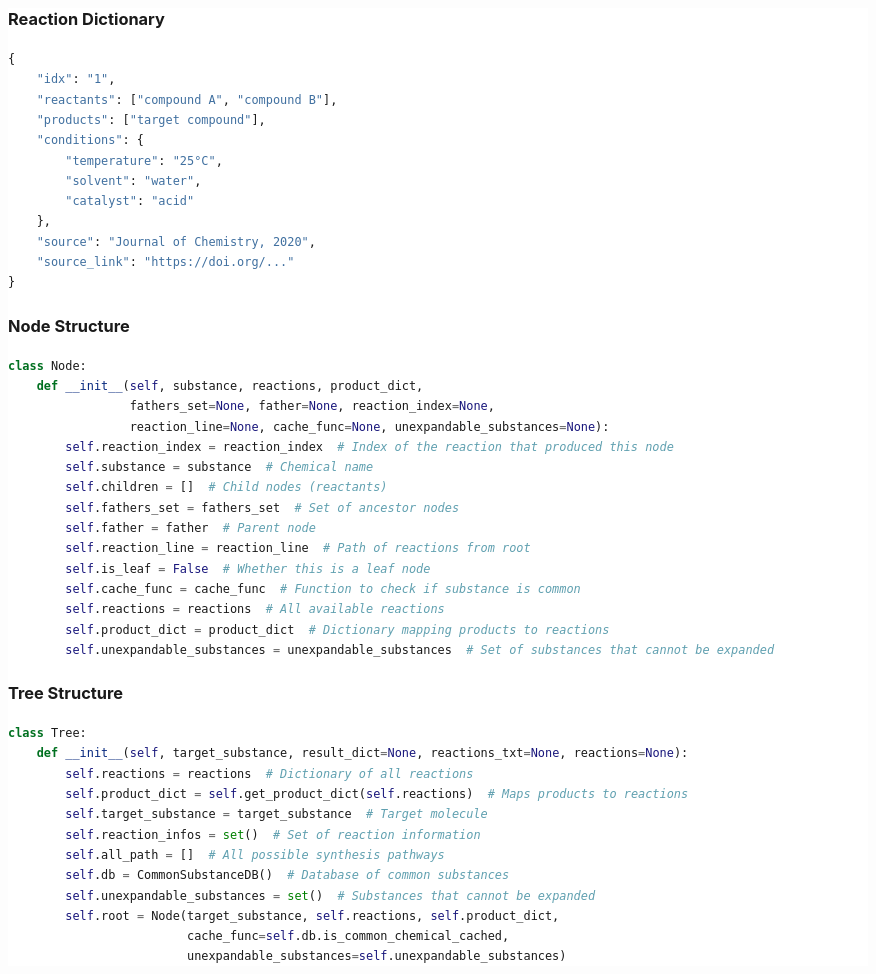 ### Reaction Dictionary

```python
{
    "idx": "1",
    "reactants": ["compound A", "compound B"],
    "products": ["target compound"],
    "conditions": {
        "temperature": "25°C",
        "solvent": "water",
        "catalyst": "acid"
    },
    "source": "Journal of Chemistry, 2020",
    "source_link": "https://doi.org/..."
}
```

### Node Structure

```python
class Node:
    def __init__(self, substance, reactions, product_dict,
                 fathers_set=None, father=None, reaction_index=None,
                 reaction_line=None, cache_func=None, unexpandable_substances=None):
        self.reaction_index = reaction_index  # Index of the reaction that produced this node
        self.substance = substance  # Chemical name
        self.children = []  # Child nodes (reactants)
        self.fathers_set = fathers_set  # Set of ancestor nodes
        self.father = father  # Parent node
        self.reaction_line = reaction_line  # Path of reactions from root
        self.is_leaf = False  # Whether this is a leaf node
        self.cache_func = cache_func  # Function to check if substance is common
        self.reactions = reactions  # All available reactions
        self.product_dict = product_dict  # Dictionary mapping products to reactions
        self.unexpandable_substances = unexpandable_substances  # Set of substances that cannot be expanded
```

### Tree Structure

```python
class Tree:
    def __init__(self, target_substance, result_dict=None, reactions_txt=None, reactions=None):
        self.reactions = reactions  # Dictionary of all reactions
        self.product_dict = self.get_product_dict(self.reactions)  # Maps products to reactions
        self.target_substance = target_substance  # Target molecule
        self.reaction_infos = set()  # Set of reaction information
        self.all_path = []  # All possible synthesis pathways
        self.db = CommonSubstanceDB()  # Database of common substances
        self.unexpandable_substances = set()  # Substances that cannot be expanded
        self.root = Node(target_substance, self.reactions, self.product_dict,
                         cache_func=self.db.is_common_chemical_cached,
                         unexpandable_substances=self.unexpandable_substances)
```
